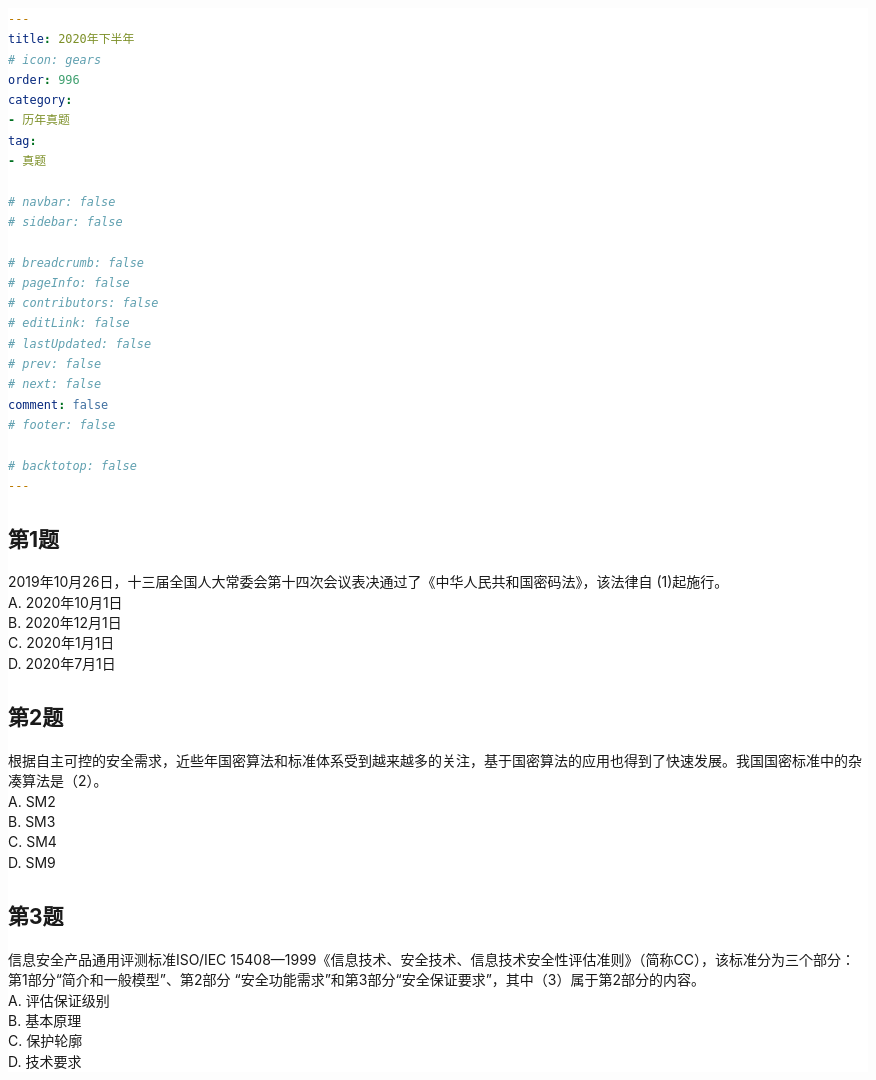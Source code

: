 ```yaml
---  
title: 2020年下半年  
# icon: gears  
order: 996  
category:  
- 历年真题  
tag:  
- 真题  
  
# navbar: false  
# sidebar: false  
  
# breadcrumb: false  
# pageInfo: false  
# contributors: false  
# editLink: false  
# lastUpdated: false  
# prev: false  
# next: false  
comment: false  
# footer: false  
  
# backtotop: false  
---  
```

## 第1题 ##

2019年10月26日，十三届全国人大常委会第十四次会议表决通过了《中华人民共和国密码法》，该法律自 (1)起施行。  
A. 2020年10月1日  
B. 2020年12月1日  
C. 2020年1月1日  
D. 2020年7月1日  


## 第2题 ##

根据自主可控的安全需求，近些年国密算法和标准体系受到越来越多的关注，基于国密算法的应用也得到了快速发展。我国国密标准中的杂凑算法是（2）。  
A. SM2  
B. SM3  
C. SM4  
D. SM9  


## 第3题 ##

信息安全产品通用评测标准ISO/IEC 15408—1999《信息技术、安全技术、信息技术安全性评估准则》（简称CC），该标准分为三个部分：第1部分“简介和一般模型”、第2部分 “安全功能需求”和第3部分“安全保证要求”，其中（3）属于第2部分的内容。  
A. 评估保证级别  
B. 基本原理  
C. 保护轮廓  
D. 技术要求  
